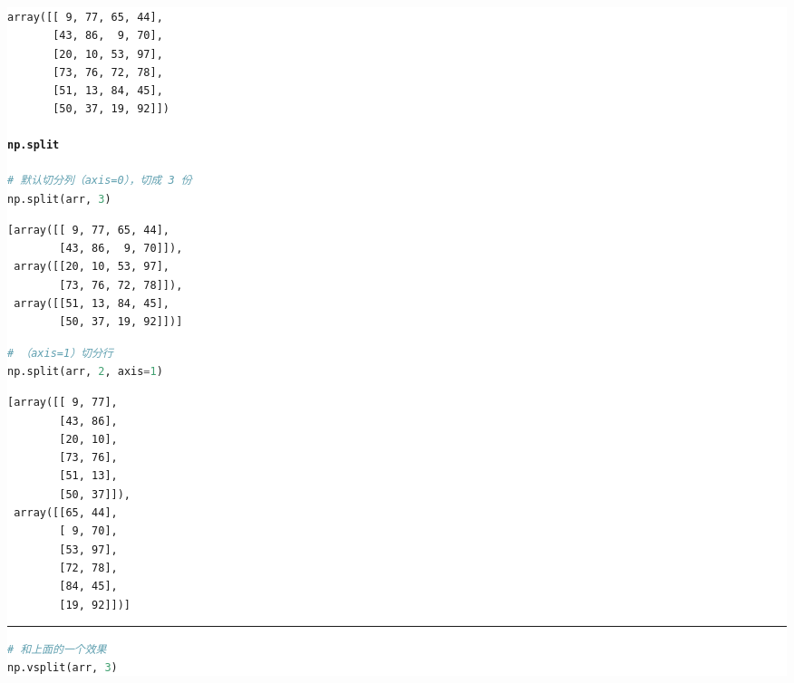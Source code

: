 


    array([[ 9, 77, 65, 44],
           [43, 86,  9, 70],
           [20, 10, 53, 97],
           [73, 76, 72, 78],
           [51, 13, 84, 45],
           [50, 37, 19, 92]])



#### `np.split`


```python
# 默认切分列（axis=0），切成 3 份
np.split(arr, 3)
```




    [array([[ 9, 77, 65, 44],
            [43, 86,  9, 70]]),
     array([[20, 10, 53, 97],
            [73, 76, 72, 78]]),
     array([[51, 13, 84, 45],
            [50, 37, 19, 92]])]




```python
# （axis=1）切分行
np.split(arr, 2, axis=1)
```




    [array([[ 9, 77],
            [43, 86],
            [20, 10],
            [73, 76],
            [51, 13],
            [50, 37]]),
     array([[65, 44],
            [ 9, 70],
            [53, 97],
            [72, 78],
            [84, 45],
            [19, 92]])]



---


```python
# 和上面的一个效果
np.vsplit(arr, 3)
```
